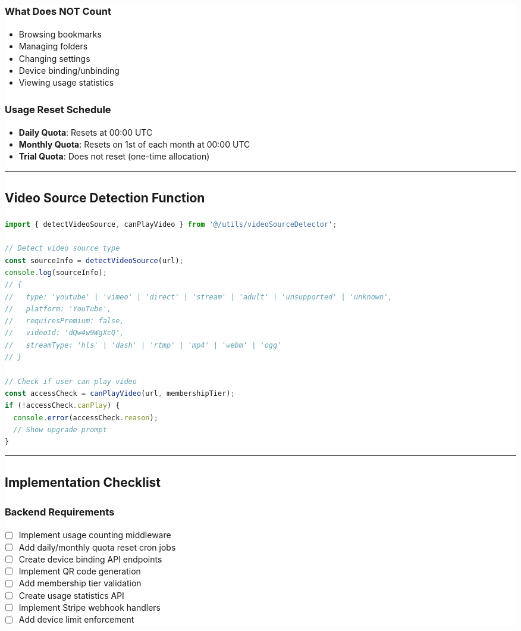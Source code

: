 ### What Does NOT Count
- Browsing bookmarks
- Managing folders
- Changing settings
- Device binding/unbinding
- Viewing usage statistics

### Usage Reset Schedule
- **Daily Quota**: Resets at 00:00 UTC
- **Monthly Quota**: Resets on 1st of each month at 00:00 UTC
- **Trial Quota**: Does not reset (one-time allocation)

---

## Video Source Detection Function

```typescript
import { detectVideoSource, canPlayVideo } from '@/utils/videoSourceDetector';

// Detect video source type
const sourceInfo = detectVideoSource(url);
console.log(sourceInfo);
// {
//   type: 'youtube' | 'vimeo' | 'direct' | 'stream' | 'adult' | 'unsupported' | 'unknown',
//   platform: 'YouTube',
//   requiresPremium: false,
//   videoId: 'dQw4w9WgXcQ',
//   streamType: 'hls' | 'dash' | 'rtmp' | 'mp4' | 'webm' | 'ogg'
// }

// Check if user can play video
const accessCheck = canPlayVideo(url, membershipTier);
if (!accessCheck.canPlay) {
  console.error(accessCheck.reason);
  // Show upgrade prompt
}
```

---

## Implementation Checklist

### Backend Requirements
- [ ] Implement usage counting middleware
- [ ] Add daily/monthly quota reset cron jobs
- [ ] Create device binding API endpoints
- [ ] Implement QR code generation
- [ ] Add membership tier validation
- [ ] Create usage statistics API
- [ ] Implement Stripe webhook handlers
- [ ] Add device limit enforcement
